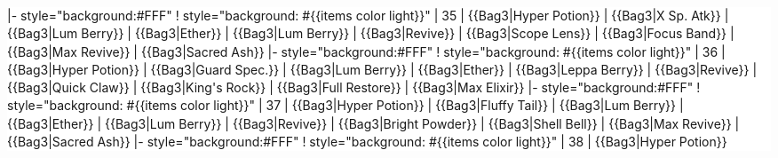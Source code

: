 |- style="background:#FFF"
! style="background: #{{items color light}}" | 35
| {{Bag3|Hyper Potion}}
| {{Bag3|X Sp. Atk}}
| {{Bag3|Lum Berry}}
| {{Bag3|Ether}}
| {{Bag3|Lum Berry}}
| {{Bag3|Revive}}
| {{Bag3|Scope Lens}}
| {{Bag3|Focus Band}}
| {{Bag3|Max Revive}}
| {{Bag3|Sacred Ash}}
|- style="background:#FFF"
! style="background: #{{items color light}}" | 36
| {{Bag3|Hyper Potion}}
| {{Bag3|Guard Spec.}}
| {{Bag3|Lum Berry}}
| {{Bag3|Ether}}
| {{Bag3|Leppa Berry}}
| {{Bag3|Revive}}
| {{Bag3|Quick Claw}}
| {{Bag3|King's Rock}}
| {{Bag3|Full Restore}}
| {{Bag3|Max Elixir}}
|- style="background:#FFF"
! style="background: #{{items color light}}" | 37
| {{Bag3|Hyper Potion}}
| {{Bag3|Fluffy Tail}}
| {{Bag3|Lum Berry}}
| {{Bag3|Ether}}
| {{Bag3|Lum Berry}}
| {{Bag3|Revive}}
| {{Bag3|Bright Powder}}
| {{Bag3|Shell Bell}}
| {{Bag3|Max Revive}}
| {{Bag3|Sacred Ash}}
|- style="background:#FFF"
! style="background: #{{items color light}}" | 38
| {{Bag3|Hyper Potion}}